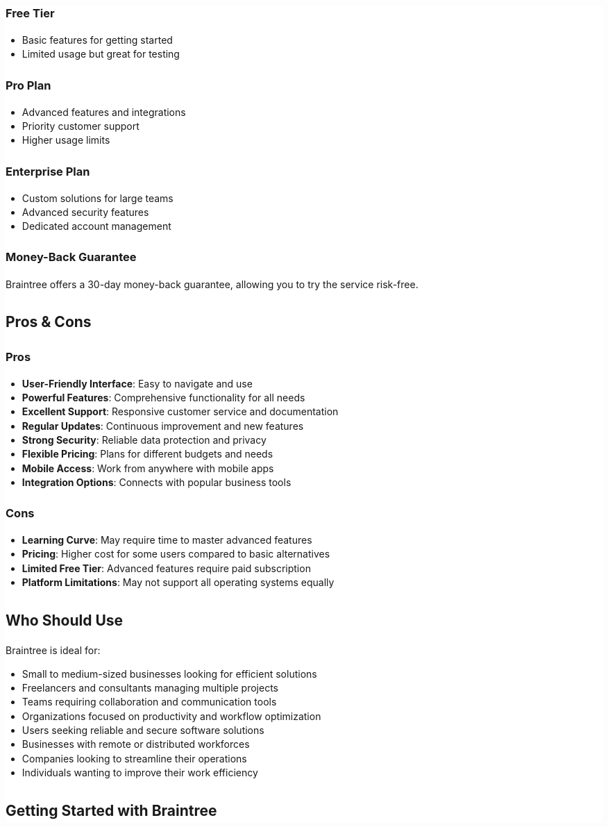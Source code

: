 ### Free Tier
- Basic features for getting started
- Limited usage but great for testing

### Pro Plan
- Advanced features and integrations
- Priority customer support
- Higher usage limits

### Enterprise Plan
- Custom solutions for large teams
- Advanced security features
- Dedicated account management

### Money-Back Guarantee
Braintree offers a 30-day money-back guarantee, allowing you to try the service risk-free.

## Pros & Cons

### Pros
- **User-Friendly Interface**: Easy to navigate and use
- **Powerful Features**: Comprehensive functionality for all needs
- **Excellent Support**: Responsive customer service and documentation
- **Regular Updates**: Continuous improvement and new features
- **Strong Security**: Reliable data protection and privacy
- **Flexible Pricing**: Plans for different budgets and needs
- **Mobile Access**: Work from anywhere with mobile apps
- **Integration Options**: Connects with popular business tools

### Cons
- **Learning Curve**: May require time to master advanced features
- **Pricing**: Higher cost for some users compared to basic alternatives
- **Limited Free Tier**: Advanced features require paid subscription
- **Platform Limitations**: May not support all operating systems equally

## Who Should Use 

Braintree is ideal for:
- Small to medium-sized businesses looking for efficient solutions
- Freelancers and consultants managing multiple projects
- Teams requiring collaboration and communication tools
- Organizations focused on productivity and workflow optimization
- Users seeking reliable and secure software solutions
- Businesses with remote or distributed workforces
- Companies looking to streamline their operations
- Individuals wanting to improve their work efficiency

## Getting Started with Braintree
